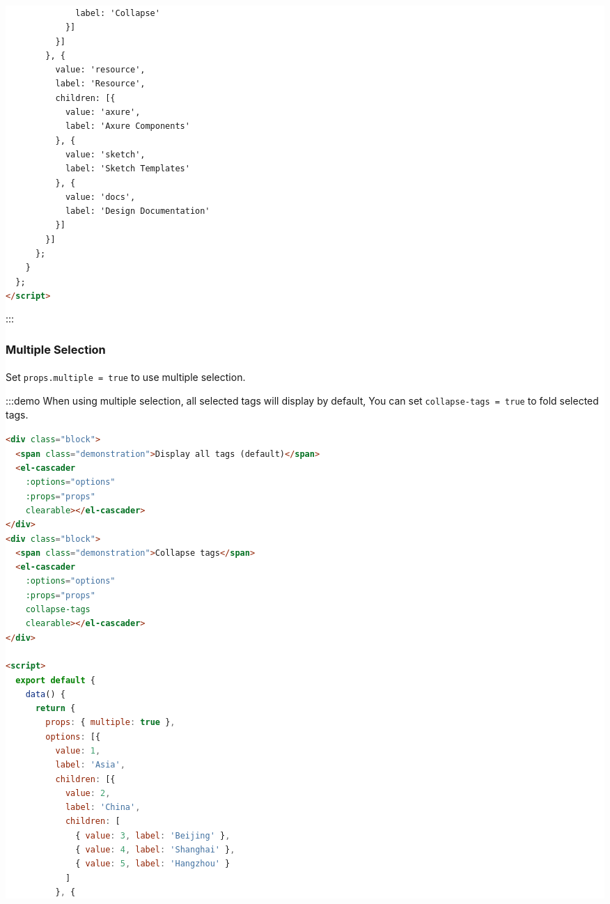 ```html
              label: 'Collapse'
            }]
          }]
        }, {
          value: 'resource',
          label: 'Resource',
          children: [{
            value: 'axure',
            label: 'Axure Components'
          }, {
            value: 'sketch',
            label: 'Sketch Templates'
          }, {
            value: 'docs',
            label: 'Design Documentation'
          }]
        }]
      };
    }
  };
</script>
```
:::

### Multiple Selection

Set `props.multiple = true` to use multiple selection.

:::demo When using multiple selection, all selected tags will display by default, You can set `collapse-tags = true` to fold selected tags.
```html
<div class="block">
  <span class="demonstration">Display all tags (default)</span>
  <el-cascader
    :options="options"
    :props="props"
    clearable></el-cascader>
</div>
<div class="block">
  <span class="demonstration">Collapse tags</span>
  <el-cascader
    :options="options"
    :props="props"
    collapse-tags
    clearable></el-cascader>
</div>

<script>
  export default {
    data() {
      return {
        props: { multiple: true },
        options: [{
          value: 1,
          label: 'Asia',
          children: [{
            value: 2,
            label: 'China',
            children: [
              { value: 3, label: 'Beijing' },
              { value: 4, label: 'Shanghai' },
              { value: 5, label: 'Hangzhou' }
            ]
          }, {
```